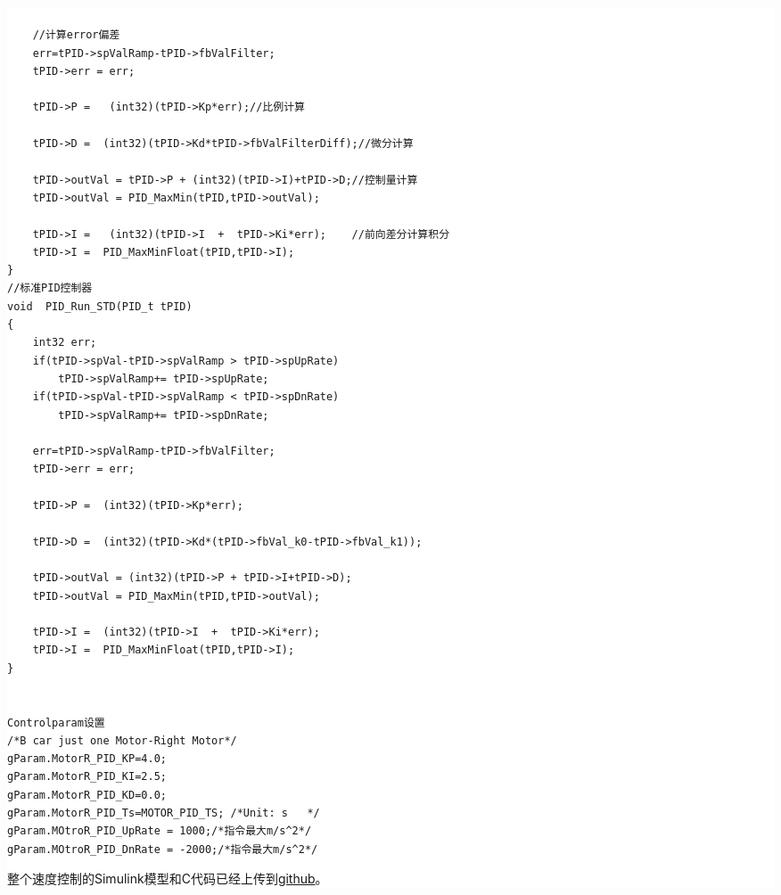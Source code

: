 ```

    //计算error偏差
    err=tPID->spValRamp-tPID->fbValFilter;
    tPID->err = err; 

    tPID->P =   (int32)(tPID->Kp*err);//比例计算

    tPID->D =  (int32)(tPID->Kd*tPID->fbValFilterDiff);//微分计算

    tPID->outVal = tPID->P + (int32)(tPID->I)+tPID->D;//控制量计算
    tPID->outVal = PID_MaxMin(tPID,tPID->outVal);

    tPID->I =   (int32)(tPID->I  +  tPID->Ki*err);    //前向差分计算积分
    tPID->I =  PID_MaxMinFloat(tPID,tPID->I);  
}
//标准PID控制器
void  PID_Run_STD(PID_t tPID)
{
    int32 err;
    if(tPID->spVal-tPID->spValRamp > tPID->spUpRate)
        tPID->spValRamp+= tPID->spUpRate;
    if(tPID->spVal-tPID->spValRamp < tPID->spDnRate)
        tPID->spValRamp+= tPID->spDnRate;

    err=tPID->spValRamp-tPID->fbValFilter;
    tPID->err = err;

    tPID->P =  (int32)(tPID->Kp*err);

    tPID->D =  (int32)(tPID->Kd*(tPID->fbVal_k0-tPID->fbVal_k1));

    tPID->outVal = (int32)(tPID->P + tPID->I+tPID->D);
    tPID->outVal = PID_MaxMin(tPID,tPID->outVal);

    tPID->I =  (int32)(tPID->I  +  tPID->Ki*err);
    tPID->I =  PID_MaxMinFloat(tPID,tPID->I);
}


Controlparam设置
/*B car just one Motor-Right Motor*/    
gParam.MotorR_PID_KP=4.0;    
gParam.MotorR_PID_KI=2.5;        
gParam.MotorR_PID_KD=0.0;          
gParam.MotorR_PID_Ts=MOTOR_PID_TS; /*Unit: s   */
gParam.MOtroR_PID_UpRate = 1000;/*指令最大m/s^2*/
gParam.MOtroR_PID_DnRate = -2000;/*指令最大m/s^2*/
```

整个速度控制的Simulink模型和C代码已经上传到[github](https://github.com/chenxiannn/SmartCarSpeedControl-PI)。
